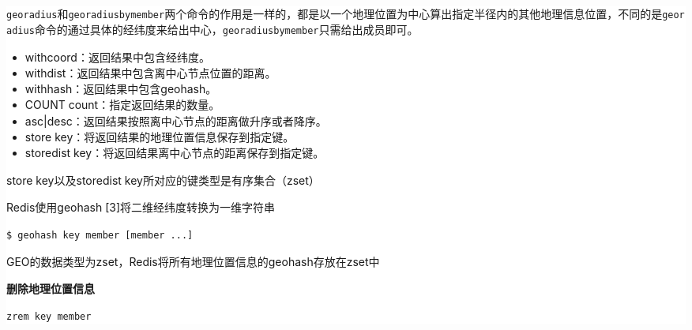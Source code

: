 `georadius`和`georadiusbymember`两个命令的作用是一样的，都是以一个地理位置为中心算出指定半径内的其他地理信息位置，不同的是`georadius`命令的通过具体的经纬度来给出中心，`georadiusbymember`只需给出成员即可。

- withcoord：返回结果中包含经纬度。
- withdist：返回结果中包含离中心节点位置的距离。
- withhash：返回结果中包含geohash。
- COUNT count：指定返回结果的数量。
- asc|desc：返回结果按照离中心节点的距离做升序或者降序。
- store key：将返回结果的地理位置信息保存到指定键。
- storedist key：将返回结果离中心节点的距离保存到指定键。

store key以及storedist key所对应的键类型是有序集合（zset）



Redis使用geohash [3]将二维经纬度转换为一维字符串

~~~shell
$ geohash key member [member ...]
~~~

GEO的数据类型为zset，Redis将所有地理位置信息的geohash存放在zset中



**删除地理位置信息**

~~~shell
zrem key member
~~~

